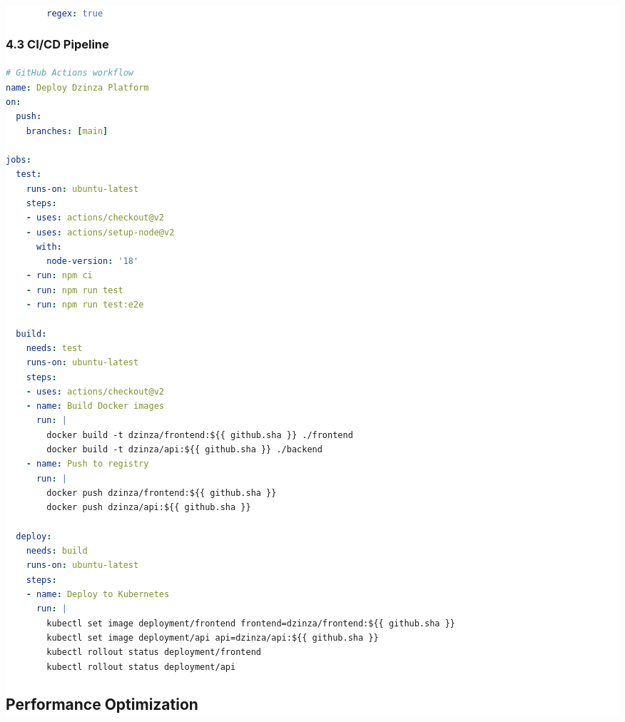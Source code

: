 ```yaml
        regex: true
```

### 4.3 CI/CD Pipeline
```yaml
# GitHub Actions workflow
name: Deploy Dzinza Platform
on:
  push:
    branches: [main]

jobs:
  test:
    runs-on: ubuntu-latest
    steps:
    - uses: actions/checkout@v2
    - uses: actions/setup-node@v2
      with:
        node-version: '18'
    - run: npm ci
    - run: npm run test
    - run: npm run test:e2e

  build:
    needs: test
    runs-on: ubuntu-latest
    steps:
    - uses: actions/checkout@v2
    - name: Build Docker images
      run: |
        docker build -t dzinza/frontend:${{ github.sha }} ./frontend
        docker build -t dzinza/api:${{ github.sha }} ./backend
    - name: Push to registry
      run: |
        docker push dzinza/frontend:${{ github.sha }}
        docker push dzinza/api:${{ github.sha }}

  deploy:
    needs: build
    runs-on: ubuntu-latest
    steps:
    - name: Deploy to Kubernetes
      run: |
        kubectl set image deployment/frontend frontend=dzinza/frontend:${{ github.sha }}
        kubectl set image deployment/api api=dzinza/api:${{ github.sha }}
        kubectl rollout status deployment/frontend
        kubectl rollout status deployment/api
```

## Performance Optimization
